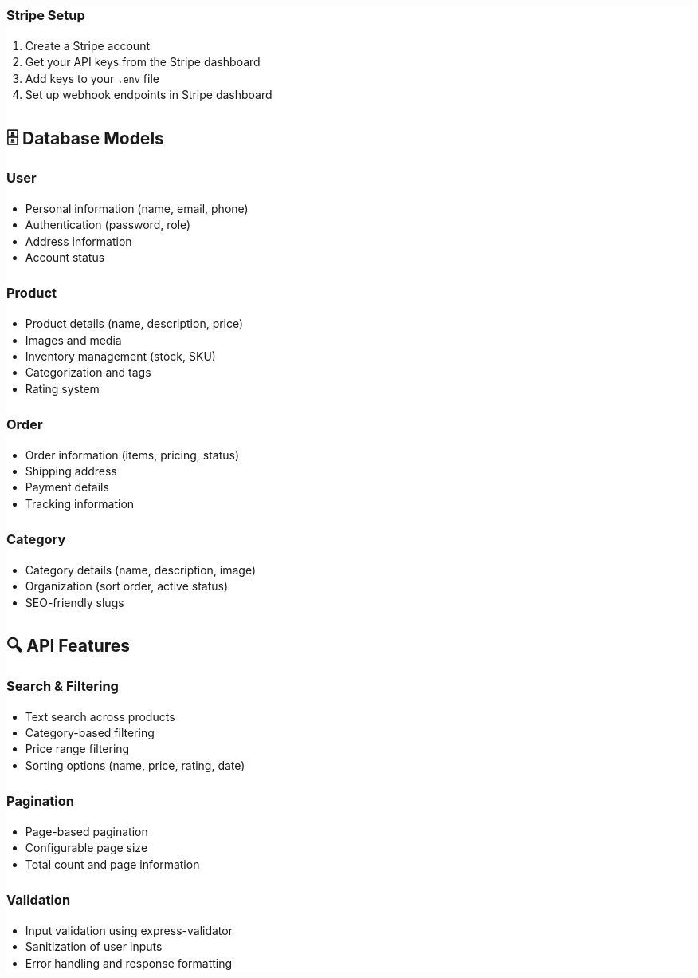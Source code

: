 ### Stripe Setup
1. Create a Stripe account
2. Get your API keys from the Stripe dashboard
3. Add keys to your `.env` file
4. Set up webhook endpoints in Stripe dashboard

## 🗄️ Database Models

### User
- Personal information (name, email, phone)
- Authentication (password, role)
- Address information
- Account status

### Product
- Product details (name, description, price)
- Images and media
- Inventory management (stock, SKU)
- Categorization and tags
- Rating system

### Order
- Order information (items, pricing, status)
- Shipping address
- Payment details
- Tracking information

### Category
- Category details (name, description, image)
- Organization (sort order, active status)
- SEO-friendly slugs

## 🔍 API Features

### Search & Filtering
- Text search across products
- Category-based filtering
- Price range filtering
- Sorting options (name, price, rating, date)

### Pagination
- Page-based pagination
- Configurable page size
- Total count and page information

### Validation
- Input validation using express-validator
- Sanitization of user inputs
- Error handling and response formatting

